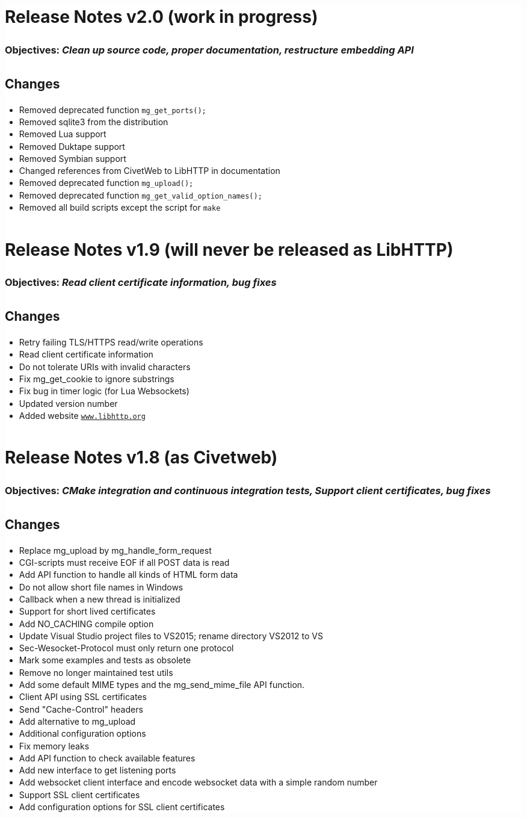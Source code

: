 Release Notes v2.0 (work in progress)
===
### Objectives: *Clean up source code, proper documentation, restructure embedding API*

Changes
-------

- Removed deprecated function `mg_get_ports();`
- Removed sqlite3 from the distribution
- Removed Lua support
- Removed Duktape support
- Removed Symbian support
- Changed references from CivetWeb to LibHTTP in documentation
- Removed deprecated function `mg_upload();`
- Removed deprecated function `mg_get_valid_option_names();`
- Removed all build scripts except the script for `make`


Release Notes v1.9 (will never be released as LibHTTP)
===
### Objectives: *Read client certificate information, bug fixes*

Changes
-------

- Retry failing TLS/HTTPS read/write operations
- Read client certificate information
- Do not tolerate URIs with invalid characters
- Fix mg_get_cookie to ignore substrings
- Fix bug in timer logic (for Lua Websockets)
- Updated version number
- Added website [`www.libhttp.org`](http://www.libhttp.org)

Release Notes v1.8 (as Civetweb)
===
### Objectives: *CMake integration and continuous integration tests, Support client certificates, bug fixes*

Changes
-------

- Replace mg_upload by mg_handle_form_request
- CGI-scripts must receive EOF if all POST data is read
- Add API function to handle all kinds of HTML form data
- Do not allow short file names in Windows
- Callback when a new thread is initialized
- Support for short lived certificates
- Add NO_CACHING compile option
- Update Visual Studio project files to VS2015; rename directory VS2012 to VS
- Sec-Wesocket-Protocol must only return one protocol
- Mark some examples and tests as obsolete
- Remove no longer maintained test utils
- Add some default MIME types and the mg_send_mime_file API function.
- Client API using SSL certificates
- Send "Cache-Control" headers
- Add alternative to mg_upload
- Additional configuration options
- Fix memory leaks
- Add API function to check available features
- Add new interface to get listening ports
- Add websocket client interface and encode websocket data with a simple random number
- Support SSL client certificates
- Add configuration options for SSL client certificates